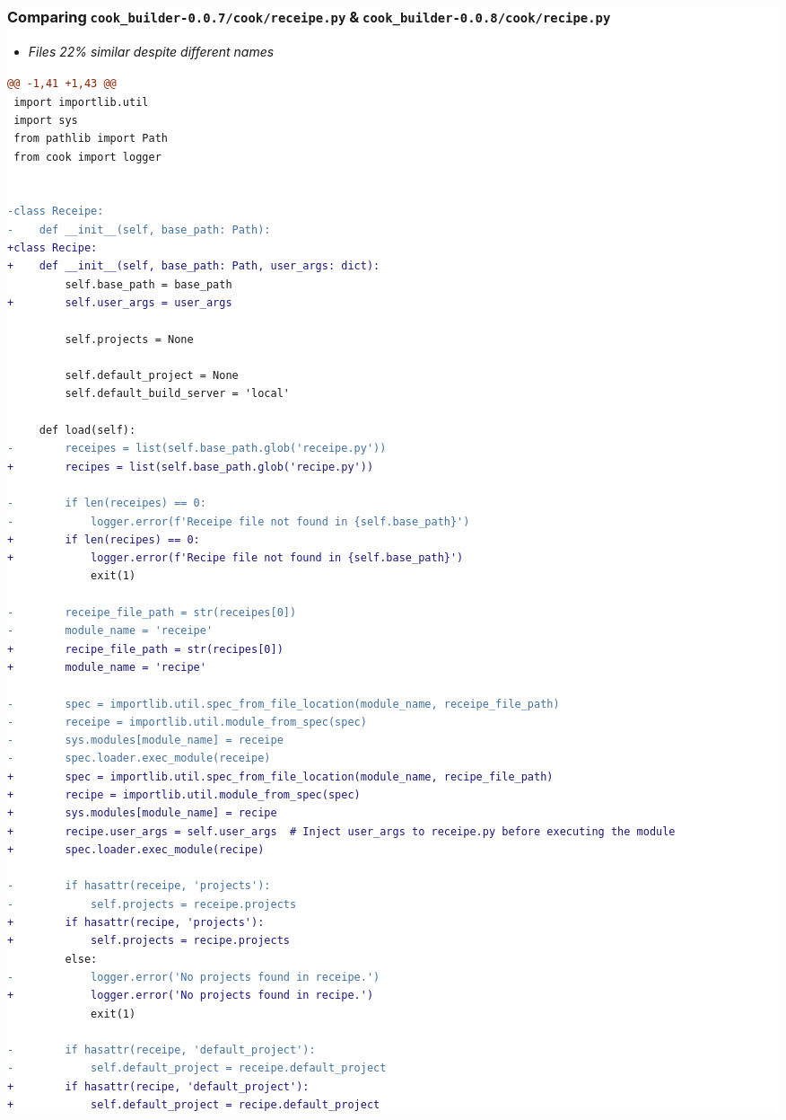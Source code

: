 ### Comparing `cook_builder-0.0.7/cook/receipe.py` & `cook_builder-0.0.8/cook/recipe.py`

 * *Files 22% similar despite different names*

```diff
@@ -1,41 +1,43 @@
 import importlib.util
 import sys
 from pathlib import Path
 from cook import logger
 
 
-class Receipe:
-    def __init__(self, base_path: Path):
+class Recipe:
+    def __init__(self, base_path: Path, user_args: dict):
         self.base_path = base_path
+        self.user_args = user_args
 
         self.projects = None
 
         self.default_project = None
         self.default_build_server = 'local'
 
     def load(self):
-        receipes = list(self.base_path.glob('receipe.py'))
+        recipes = list(self.base_path.glob('recipe.py'))
 
-        if len(receipes) == 0:
-            logger.error(f'Receipe file not found in {self.base_path}')
+        if len(recipes) == 0:
+            logger.error(f'Recipe file not found in {self.base_path}')
             exit(1)
 
-        receipe_file_path = str(receipes[0])
-        module_name = 'receipe'
+        recipe_file_path = str(recipes[0])
+        module_name = 'recipe'
 
-        spec = importlib.util.spec_from_file_location(module_name, receipe_file_path)
-        receipe = importlib.util.module_from_spec(spec)
-        sys.modules[module_name] = receipe
-        spec.loader.exec_module(receipe)
+        spec = importlib.util.spec_from_file_location(module_name, recipe_file_path)
+        recipe = importlib.util.module_from_spec(spec)
+        sys.modules[module_name] = recipe
+        recipe.user_args = self.user_args  # Inject user_args to receipe.py before executing the module
+        spec.loader.exec_module(recipe)
 
-        if hasattr(receipe, 'projects'):
-            self.projects = receipe.projects
+        if hasattr(recipe, 'projects'):
+            self.projects = recipe.projects
         else:
-            logger.error('No projects found in receipe.')
+            logger.error('No projects found in recipe.')
             exit(1)
 
-        if hasattr(receipe, 'default_project'):
-            self.default_project = receipe.default_project
+        if hasattr(recipe, 'default_project'):
+            self.default_project = recipe.default_project
```
